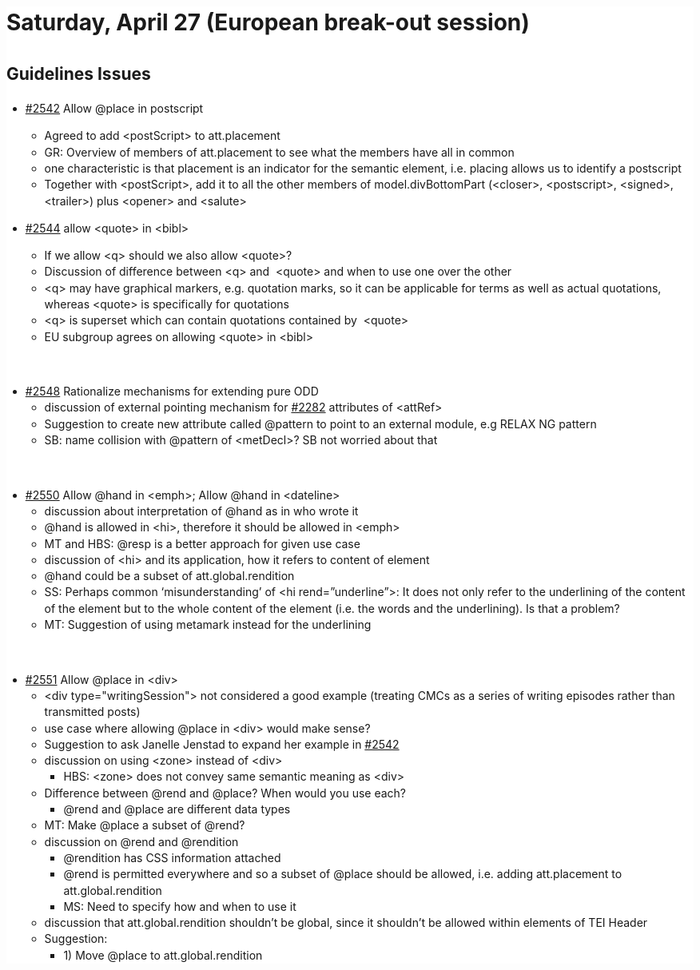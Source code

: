 Saturday, April 27 (European break\-out session)
================================================


Guidelines Issues
-----------------


* [\#2542](https://github.com/TEIC/TEI/issues/2542) Allow @place in postscript
	+ Agreed to add \<postScript\> to att.placement
	+ GR: Overview of members of att.placement to see what the members have all in common
	+ one characteristic is that placement is an indicator for the semantic element, i.e. placing allows us to identify a postscript
	+ Together with \<postScript\>, add it to all the other members of model.divBottomPart (\<closer\>, \<postscript\>, \<signed\>, \<trailer\>) plus \<opener\> and \<salute\>


* [\#2544](https://github.com/TEIC/TEI/issues/2544) allow \<quote\> in \<bibl\>
	+ If we allow \<q\> should we also allow \<quote\>?
	+ Discussion of difference between \<q\> and  \<quote\> and when to use one over the other
	+ \<q\> may have graphical markers, e.g. quotation marks, so it can be applicable for terms as well as actual quotations, whereas \<quote\> is specifically for quotations
	+ \<q\> is superset which can contain quotations contained by  \<quote\>
	+ EU subgroup agrees on allowing \<quote\> in \<bibl\>


 
* [\#2548](https://github.com/TEIC/TEI/issues/2548) Rationalize mechanisms for extending pure ODD
	+ discussion of external pointing mechanism for [\#2282](https://github.com/TEIC/TEI/issues/2282) attributes of \<attRef\>
	+ Suggestion to create new attribute called @pattern to point to an external module, e.g RELAX NG pattern
	+ SB: name collision with @pattern of \<metDecl\>? SB not worried about that


 
* [\#2550](https://github.com/TEIC/TEI/issues/2550) Allow @hand in \<emph\>; Allow @hand in \<dateline\>
	+ discussion about interpretation of @hand as in who wrote it
	+ @hand is allowed in \<hi\>, therefore it should be allowed in \<emph\>
	+ MT and HBS: @resp is a better approach for given use case
	+ discussion of \<hi\> and its application, how it refers to content of element
	+ @hand could be a subset of att.global.rendition
	+ SS: Perhaps common ‘misunderstanding’ of \<hi rend\=”underline”\>: It does not only refer to the underlining of the content of the element but to the whole content of the element (i.e. the words and the underlining). Is that a problem?
	+ MT: Suggestion of using metamark instead for the underlining


 
* [\#2551](https://github.com/TEIC/TEI/issues/2551) Allow @place in \<div\>
	+ \<div type\="writingSession"\> not considered a good example (treating CMCs as a series of writing episodes rather than transmitted posts)
	+ use case where allowing @place in \<div\> would make sense?
	+ Suggestion to ask Janelle Jenstad to expand her example in [\#2542](https://github.com/TEIC/TEI/issues/2542#issuecomment-2021567982)
	+ discussion on using \<zone\> instead of \<div\>
		- HBS: \<zone\> does not convey same semantic meaning as \<div\>
	+ Difference between @rend and @place? When would you use each? 
		- @rend and @place are different data types
	+ MT: Make @place a subset of @rend?
	+ discussion on @rend and @rendition
		- @rendition has CSS information attached
		- @rend is permitted everywhere and so a subset of @place should be allowed, i.e. adding att.placement to att.global.rendition
		- MS: Need to specify how and when to use it
	+ discussion that att.global.rendition shouldn’t be global, since it shouldn’t be allowed within elements of TEI Header
	+ Suggestion: 
		- 1\) Move @place to att.global.rendition